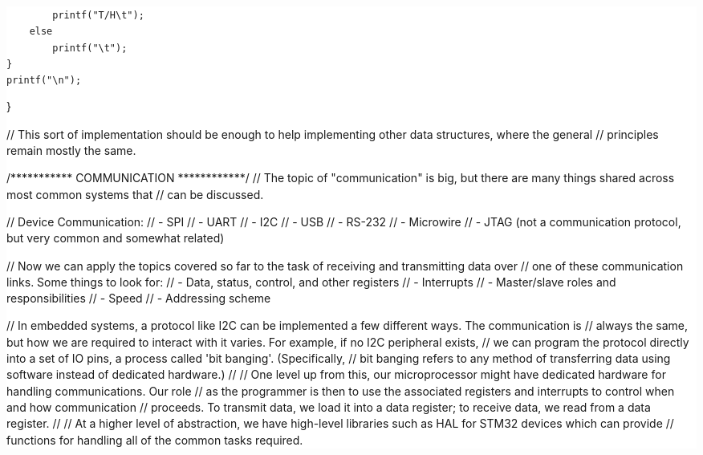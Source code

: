             printf("T/H\t");
        else
            printf("\t");
    }
    printf("\n");
    
}


// This sort of implementation should be enough to help implementing other data structures, where the general
// principles remain mostly the same. 



/*********** COMMUNICATION ************/
// The topic of "communication" is big, but there are many things shared across most common systems that
// can be discussed. 

// Device Communication:
//  - SPI
//  - UART
//  - I2C
//  - USB
//  - RS-232
//  - Microwire
//  - JTAG (not a communication protocol, but very common and somewhat related)

// Now we can apply the topics covered so far to the task of receiving and transmitting data over 
// one of these communication links. Some things to look for:
//  - Data, status, control, and other registers
//  - Interrupts
//  - Master/slave roles and responsibilities
//  - Speed
//  - Addressing scheme

// In embedded systems, a protocol like I2C can be implemented a few different ways. The communication is 
// always the same, but how we are required to interact with it varies. For example, if no I2C peripheral exists,
// we can program the protocol directly into a set of IO pins, a process called 'bit banging'. (Specifically,
// bit banging refers to any method of transferring data using software instead of dedicated hardware.)
//
// One level up from this, our microprocessor might have dedicated hardware for handling communications. Our role
// as the programmer is then to use the associated registers and interrupts to control when and how communication
// proceeds. To transmit data, we load it into a data register; to receive data, we read from a data register. 
//
// At a higher level of abstraction, we have high-level libraries such as HAL for STM32 devices which can provide
// functions for handling all of the common tasks required. 
